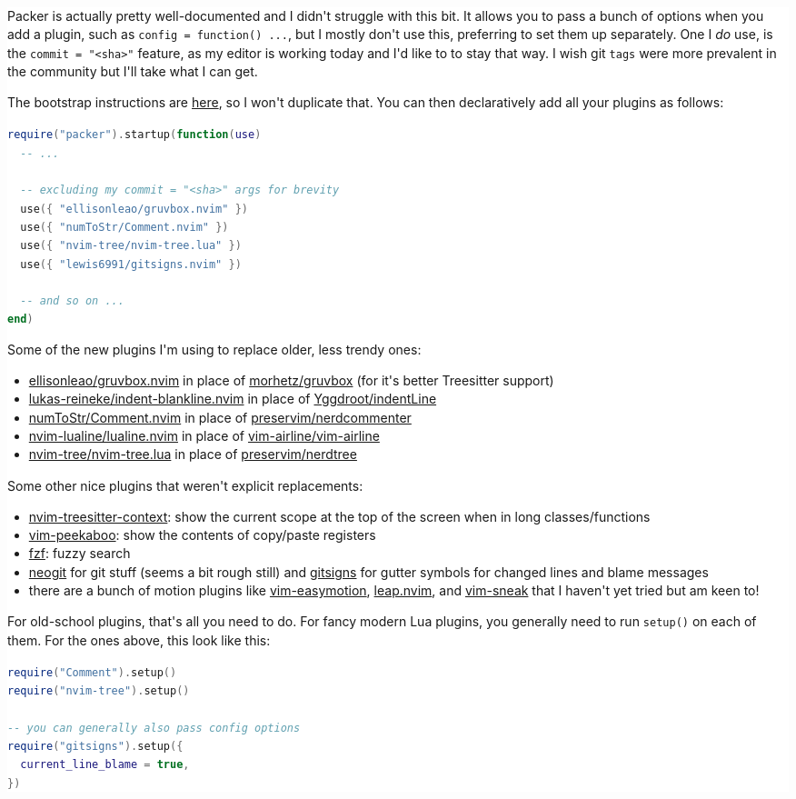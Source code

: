 Packer is actually pretty well-documented and I didn't struggle with this bit. It allows you to pass a bunch of options when you add a plugin, such as `config = function() ...`, but I mostly don't use this, preferring to set them up separately. One I _do_ use, is the `commit = "<sha>"` feature, as my editor is working today and I'd like to to stay that way. I wish git `tags` were more prevalent in the community but I'll take what I can get.

The bootstrap instructions are [here](https://github.com/wbthomason/packer.nvim#bootstrapping), so I won't duplicate that. You can then declaratively add all your plugins as follows:
```lua
require("packer").startup(function(use)
  -- ...

  -- excluding my commit = "<sha>" args for brevity
  use({ "ellisonleao/gruvbox.nvim" })
  use({ "numToStr/Comment.nvim" })
  use({ "nvim-tree/nvim-tree.lua" })
  use({ "lewis6991/gitsigns.nvim" })

  -- and so on ...
end)
```

Some of the new plugins I'm using to replace older, less trendy ones:
- [ellisonleao/gruvbox.nvim](https://github.com/ellisonleao/gruvbox.nvim) in place of [morhetz/gruvbox](https://github.com/morhetz/gruvbox) (for it's better Treesitter support)
- [lukas-reineke/indent-blankline.nvim](https://github.com/lukas-reineke/indent-blankline.nvim) in place of [Yggdroot/indentLine](https://github.com/Yggdroot/indentLine)
- [numToStr/Comment.nvim](https://github.com/numToStr/Comment.nvim) in place of [preservim/nerdcommenter](https://github.com/preservim/nerdcommenter)
- [nvim-lualine/lualine.nvim](https://github.com/nvim-lualine/lualine.nvim) in place of [vim-airline/vim-airline](https://github.com/vim-airline/vim-airline)
- [nvim-tree/nvim-tree.lua](https://github.com) in place of [preservim/nerdtree](https://github.com/preservim/nerdtree)

Some other nice plugins that weren't explicit replacements:
- [nvim-treesitter-context](https://github.com/nvim-treesitter/nvim-treesitter-context): show the current scope at the top of the screen when in long classes/functions
- [vim-peekaboo](https://github.com/junegunn/vim-peekaboo): show the contents of copy/paste registers
- [fzf](https://github.com/junegunn/fzf.vim): fuzzy search
- [neogit](https://github.com/TimUntersberger/neogit) for git stuff (seems a bit rough still) and [gitsigns](https://github.com/lewis6991/gitsigns.nvim) for gutter symbols for changed lines and blame messages
- there are a bunch of motion plugins like [vim-easymotion](https://github.com/easymotion/vim-easymotion), [leap.nvim](https://github.com/ggandor/leap.nvim), and [vim-sneak](https://github.com/justinmk/vim-sneak) that I haven't yet tried but am keen to!

For old-school plugins, that's all you need to do. For fancy modern Lua plugins, you generally need to run `setup()` on each of them. For the ones above, this look like this:
```lua
require("Comment").setup()
require("nvim-tree").setup()

-- you can generally also pass config options
require("gitsigns").setup({
  current_line_blame = true,
})
```
